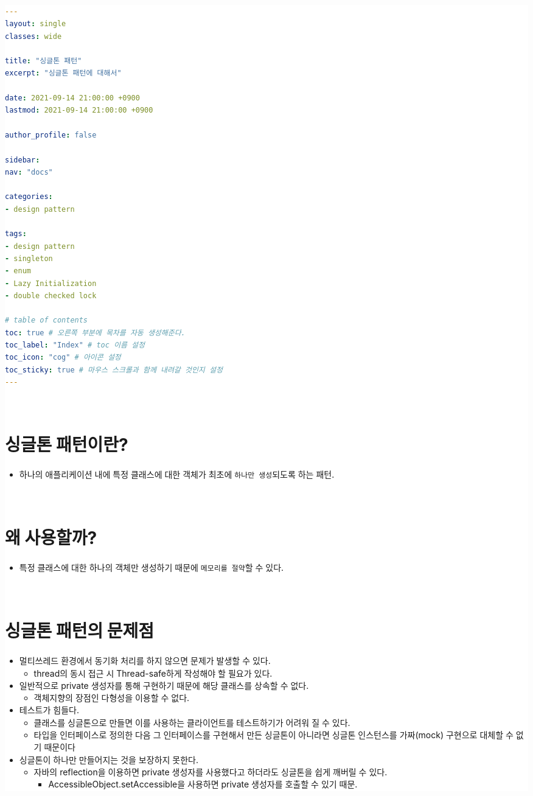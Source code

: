 ```yaml
---
layout: single
classes: wide

title: "싱글톤 패턴"
excerpt: "싱글톤 패턴에 대해서"

date: 2021-09-14 21:00:00 +0900
lastmod: 2021-09-14 21:00:00 +0900

author_profile: false

sidebar:
nav: "docs"

categories:
- design pattern

tags:
- design pattern
- singleton
- enum
- Lazy Initialization  
- double checked lock

# table of contents
toc: true # 오른쪽 부분에 목차를 자동 생성해준다.
toc_label: "Index" # toc 이름 설정
toc_icon: "cog" # 아이콘 설정
toc_sticky: true # 마우스 스크롤과 함께 내려갈 것인지 설정
---
```

<br>

# 싱글톤 패턴이란?
* 하나의 애플리케이션 내에 특정 클래스에 대한 객체가 최초에 `하나만 생성`되도록 하는 패턴.

<br>

# 왜 사용할까?
* 특정 클래스에 대한 하나의 객체만 생성하기 때문에 `메모리를 절약`할 수 있다.

<br>

# 싱글톤 패턴의 문제점
* 멀티쓰레드 환경에서 동기화 처리를 하지 않으면 문제가 발생할 수 있다. 
  * thread의 동시 접근 시 Thread-safe하게 작성해야 할 필요가 있다.
* 일반적으로 private 생성자를 통해 구현하기 때문에 해당 클래스를 상속할 수 없다.
  * 객체지향의 장점인 다형성을 이용할 수 없다.
* 테스트가 힘들다.
  * 클래스를 싱글톤으로 만들면 이를 사용하는 클라이언트를 테스트하기가 어려워 질 수 있다. 
  * 타입을 인터페이스로 정의한 다음 그 인터페이스를 구현해서 만든 싱글톤이 아니라면 싱글톤 인스턴스를 가짜(mock) 구현으로 대체할 수 없기 때문이다
* 싱글톤이 하나만 만들어지는 것을 보장하지 못한다.
  * 자바의 reflection을 이용하면 private 생성자를 사용했다고 하더라도 싱글톤을 쉽게 깨버릴 수 있다.
    * AccessibleObject.setAccessible을 사용하면 private 생성자를 호출할 수 있기 때문.
